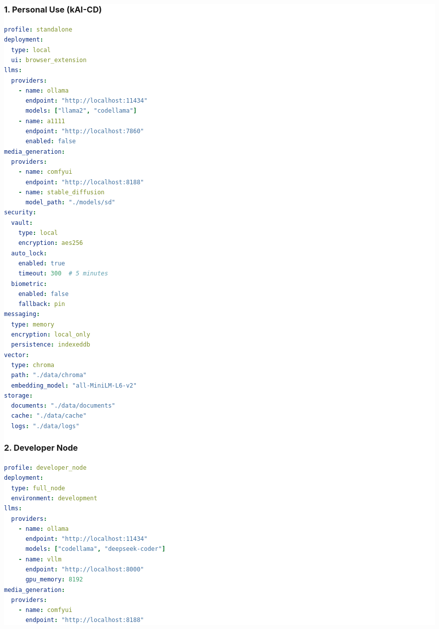 ### 1. Personal Use (kAI-CD)

```yaml
profile: standalone
deployment:
  type: local
  ui: browser_extension
llms:
  providers:
    - name: ollama
      endpoint: "http://localhost:11434"
      models: ["llama2", "codellama"]
    - name: a1111
      endpoint: "http://localhost:7860"
      enabled: false
media_generation:
  providers:
    - name: comfyui
      endpoint: "http://localhost:8188"
    - name: stable_diffusion
      model_path: "./models/sd"
security:
  vault:
    type: local
    encryption: aes256
  auto_lock:
    enabled: true
    timeout: 300  # 5 minutes
  biometric:
    enabled: false
    fallback: pin
messaging:
  type: memory
  encryption: local_only
  persistence: indexeddb
vector:
  type: chroma
  path: "./data/chroma"
  embedding_model: "all-MiniLM-L6-v2"
storage:
  documents: "./data/documents"
  cache: "./data/cache"
  logs: "./data/logs"
```

### 2. Developer Node

```yaml
profile: developer_node
deployment:
  type: full_node
  environment: development
llms:
  providers:
    - name: ollama
      endpoint: "http://localhost:11434"
      models: ["codellama", "deepseek-coder"]
    - name: vllm
      endpoint: "http://localhost:8000"
      gpu_memory: 8192
media_generation:
  providers:
    - name: comfyui
      endpoint: "http://localhost:8188"
```